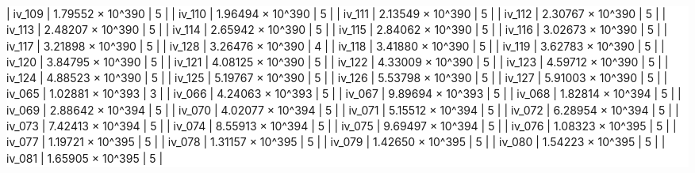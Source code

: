 | iv_109 | 1.79552 × 10^390 | 5 |
| iv_110 | 1.96494 × 10^390 | 5 |
| iv_111 | 2.13549 × 10^390 | 5 |
| iv_112 | 2.30767 × 10^390 | 5 |
| iv_113 | 2.48207 × 10^390 | 5 |
| iv_114 | 2.65942 × 10^390 | 5 |
| iv_115 | 2.84062 × 10^390 | 5 |
| iv_116 | 3.02673 × 10^390 | 5 |
| iv_117 | 3.21898 × 10^390 | 5 |
| iv_128 | 3.26476 × 10^390 | 4 |
| iv_118 | 3.41880 × 10^390 | 5 |
| iv_119 | 3.62783 × 10^390 | 5 |
| iv_120 | 3.84795 × 10^390 | 5 |
| iv_121 | 4.08125 × 10^390 | 5 |
| iv_122 | 4.33009 × 10^390 | 5 |
| iv_123 | 4.59712 × 10^390 | 5 |
| iv_124 | 4.88523 × 10^390 | 5 |
| iv_125 | 5.19767 × 10^390 | 5 |
| iv_126 | 5.53798 × 10^390 | 5 |
| iv_127 | 5.91003 × 10^390 | 5 |
| iv_065 | 1.02881 × 10^393 | 3 |
| iv_066 | 4.24063 × 10^393 | 5 |
| iv_067 | 9.89694 × 10^393 | 5 |
| iv_068 | 1.82814 × 10^394 | 5 |
| iv_069 | 2.88642 × 10^394 | 5 |
| iv_070 | 4.02077 × 10^394 | 5 |
| iv_071 | 5.15512 × 10^394 | 5 |
| iv_072 | 6.28954 × 10^394 | 5 |
| iv_073 | 7.42413 × 10^394 | 5 |
| iv_074 | 8.55913 × 10^394 | 5 |
| iv_075 | 9.69497 × 10^394 | 5 |
| iv_076 | 1.08323 × 10^395 | 5 |
| iv_077 | 1.19721 × 10^395 | 5 |
| iv_078 | 1.31157 × 10^395 | 5 |
| iv_079 | 1.42650 × 10^395 | 5 |
| iv_080 | 1.54223 × 10^395 | 5 |
| iv_081 | 1.65905 × 10^395 | 5 |
